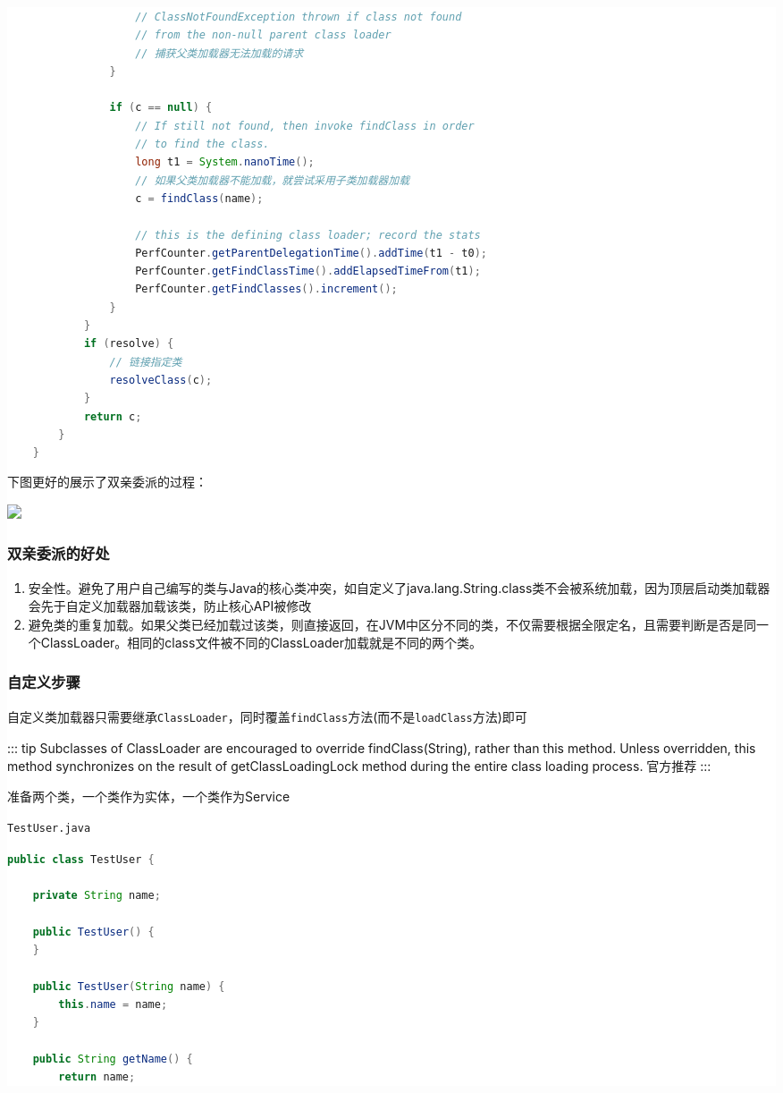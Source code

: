 ```java
                    // ClassNotFoundException thrown if class not found
                    // from the non-null parent class loader
                    // 捕获父类加载器无法加载的请求
                }

                if (c == null) {
                    // If still not found, then invoke findClass in order
                    // to find the class.
                    long t1 = System.nanoTime();
                    // 如果父类加载器不能加载，就尝试采用子类加载器加载
                    c = findClass(name);

                    // this is the defining class loader; record the stats
                    PerfCounter.getParentDelegationTime().addTime(t1 - t0);
                    PerfCounter.getFindClassTime().addElapsedTimeFrom(t1);
                    PerfCounter.getFindClasses().increment();
                }
            }
            if (resolve) {
                // 链接指定类
                resolveClass(c);
            }
            return c;
        }
    }
```

下图更好的展示了双亲委派的过程：

![](https://image-1-1257237419.cos.ap-chongqing.myqcloud.com/img/%E5%8F%8C%E4%BA%B2%E5%A7%94%E6%B4%BE%E6%A8%A1%E5%9E%8B.png)

### 双亲委派的好处

1. 安全性。避免了用户自己编写的类与Java的核心类冲突，如自定义了java.lang.String.class类不会被系统加载，因为顶层启动类加载器会先于自定义加载器加载该类，防止核心API被修改
2. 避免类的重复加载。如果父类已经加载过该类，则直接返回，在JVM中区分不同的类，不仅需要根据全限定名，且需要判断是否是同一个ClassLoader。相同的class文件被不同的ClassLoader加载就是不同的两个类。

### 自定义步骤

自定义类加载器只需要继承`ClassLoader`，同时覆盖`findClass`方法(而不是`loadClass`方法)即可

::: tip
Subclasses of ClassLoader are encouraged to override findClass(String), rather than this method.
Unless overridden, this method synchronizes on the result of getClassLoadingLock method during the entire class loading process. 官方推荐
:::

准备两个类，一个类作为实体，一个类作为Service

`TestUser.java`

```java
public class TestUser {

    private String name;

    public TestUser() {
    }

    public TestUser(String name) {
        this.name = name;
    }

    public String getName() {
        return name;
```